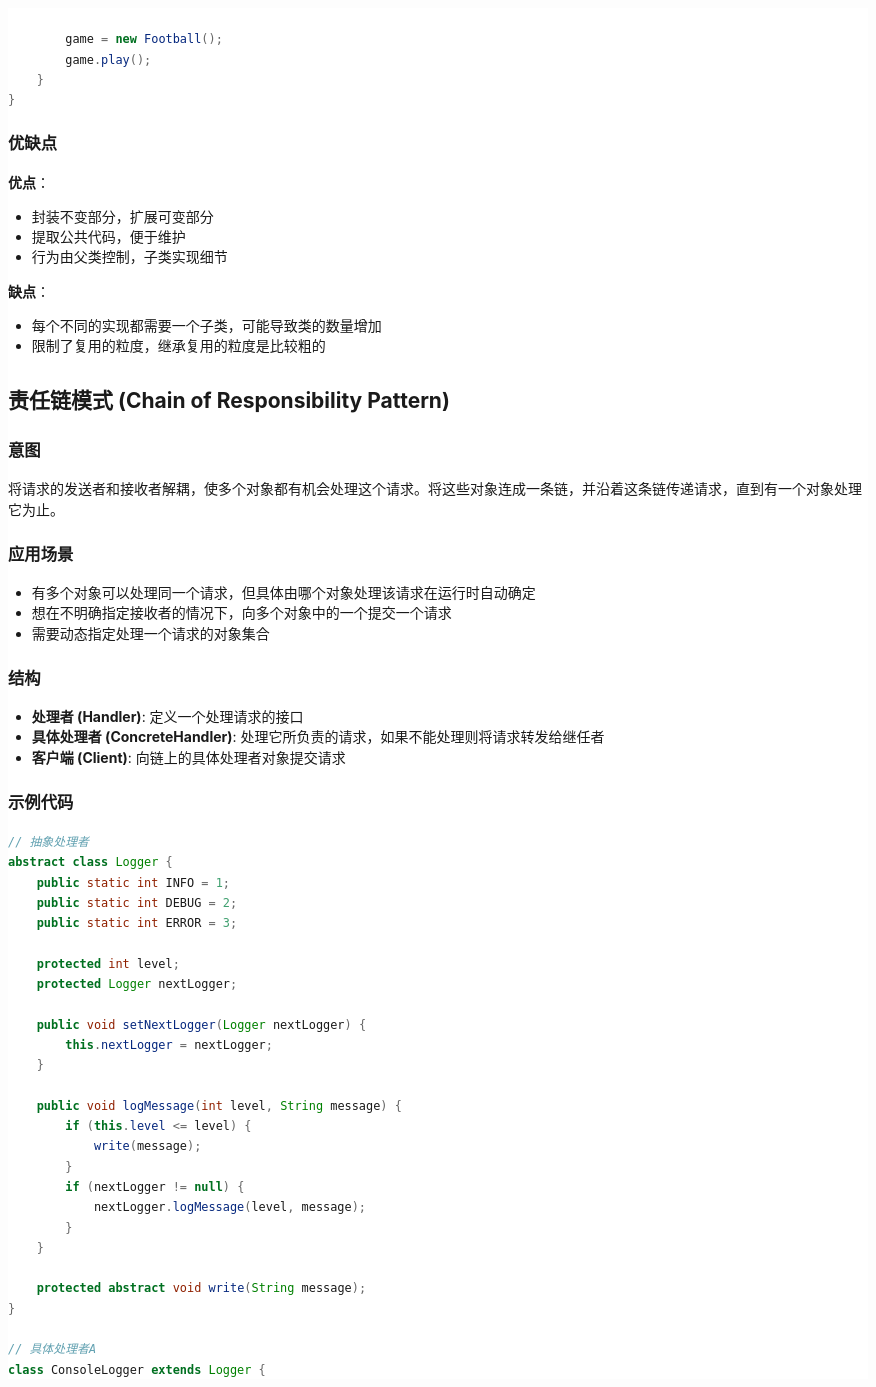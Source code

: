 ```java

        game = new Football();
        game.play();
    }
}
```

### 优缺点
**优点**：
- 封装不变部分，扩展可变部分
- 提取公共代码，便于维护
- 行为由父类控制，子类实现细节

**缺点**：
- 每个不同的实现都需要一个子类，可能导致类的数量增加
- 限制了复用的粒度，继承复用的粒度是比较粗的

## 责任链模式 (Chain of Responsibility Pattern)

### 意图
将请求的发送者和接收者解耦，使多个对象都有机会处理这个请求。将这些对象连成一条链，并沿着这条链传递请求，直到有一个对象处理它为止。

### 应用场景
- 有多个对象可以处理同一个请求，但具体由哪个对象处理该请求在运行时自动确定
- 想在不明确指定接收者的情况下，向多个对象中的一个提交一个请求
- 需要动态指定处理一个请求的对象集合

### 结构
- **处理者 (Handler)**: 定义一个处理请求的接口
- **具体处理者 (ConcreteHandler)**: 处理它所负责的请求，如果不能处理则将请求转发给继任者
- **客户端 (Client)**: 向链上的具体处理者对象提交请求

### 示例代码

```java
// 抽象处理者
abstract class Logger {
    public static int INFO = 1;
    public static int DEBUG = 2;
    public static int ERROR = 3;

    protected int level;
    protected Logger nextLogger;

    public void setNextLogger(Logger nextLogger) {
        this.nextLogger = nextLogger;
    }

    public void logMessage(int level, String message) {
        if (this.level <= level) {
            write(message);
        }
        if (nextLogger != null) {
            nextLogger.logMessage(level, message);
        }
    }

    protected abstract void write(String message);
}

// 具体处理者A
class ConsoleLogger extends Logger {
```